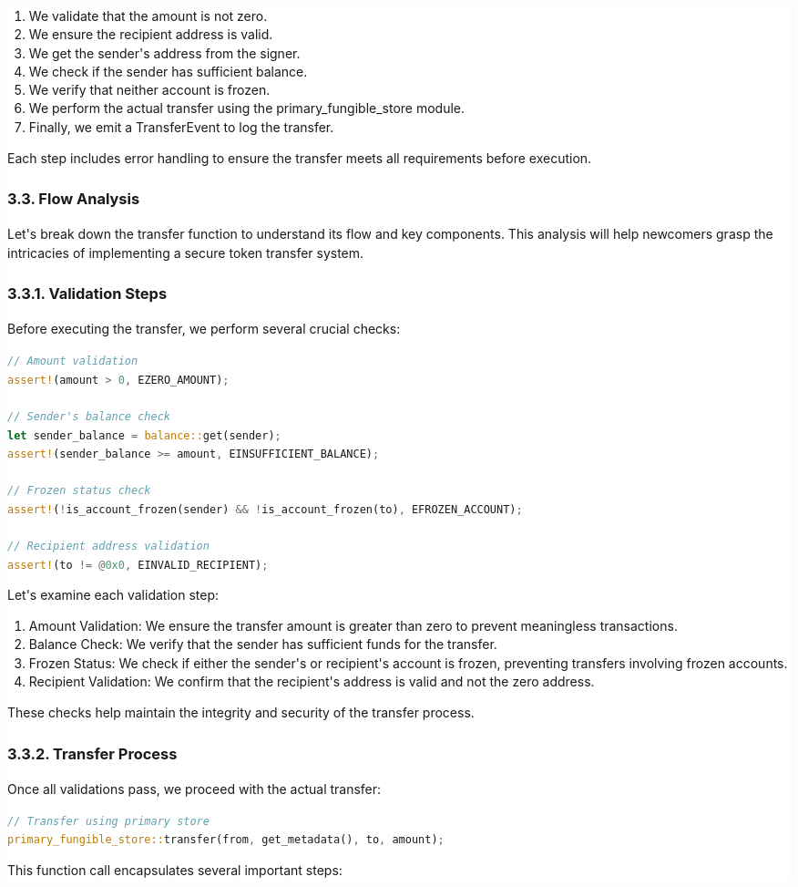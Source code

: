 1. We validate that the amount is not zero.
2. We ensure the recipient address is valid.
3. We get the sender's address from the signer.
4. We check if the sender has sufficient balance.
5. We verify that neither account is frozen.
6. We perform the actual transfer using the primary_fungible_store module.
7. Finally, we emit a TransferEvent to log the transfer.

Each step includes error handling to ensure the transfer meets all requirements before execution.

### 3.3. Flow Analysis

Let's break down the transfer function to understand its flow and key components. This analysis will help newcomers grasp the intricacies of implementing a secure token transfer system.

### 3.3.1. Validation Steps

Before executing the transfer, we perform several crucial checks:

```rust
// Amount validation
assert!(amount > 0, EZERO_AMOUNT);

// Sender's balance check
let sender_balance = balance::get(sender);
assert!(sender_balance >= amount, EINSUFFICIENT_BALANCE);

// Frozen status check
assert!(!is_account_frozen(sender) && !is_account_frozen(to), EFROZEN_ACCOUNT);

// Recipient address validation
assert!(to != @0x0, EINVALID_RECIPIENT);
```

Let's examine each validation step:

1. Amount Validation: We ensure the transfer amount is greater than zero to prevent meaningless transactions.
2. Balance Check: We verify that the sender has sufficient funds for the transfer.
3. Frozen Status: We check if either the sender's or recipient's account is frozen, preventing transfers involving frozen accounts.
4. Recipient Validation: We confirm that the recipient's address is valid and not the zero address.

These checks help maintain the integrity and security of the transfer process.

### 3.3.2. Transfer Process

Once all validations pass, we proceed with the actual transfer:

```rust
// Transfer using primary store
primary_fungible_store::transfer(from, get_metadata(), to, amount);
```

This function call encapsulates several important steps:
